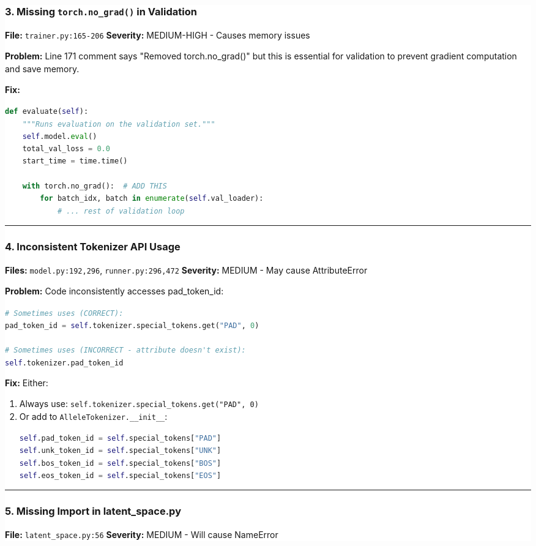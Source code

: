 
### 3. Missing `torch.no_grad()` in Validation
**File:** `trainer.py:165-206`
**Severity:** MEDIUM-HIGH - Causes memory issues

**Problem:**
Line 171 comment says "Removed torch.no_grad()" but this is essential for validation to prevent gradient computation and save memory.

**Fix:**
```python
def evaluate(self):
    """Runs evaluation on the validation set."""
    self.model.eval()
    total_val_loss = 0.0
    start_time = time.time()

    with torch.no_grad():  # ADD THIS
        for batch_idx, batch in enumerate(self.val_loader):
            # ... rest of validation loop
```

---

### 4. Inconsistent Tokenizer API Usage
**Files:** `model.py:192,296`, `runner.py:296,472`
**Severity:** MEDIUM - May cause AttributeError

**Problem:**
Code inconsistently accesses pad_token_id:
```python
# Sometimes uses (CORRECT):
pad_token_id = self.tokenizer.special_tokens.get("PAD", 0)

# Sometimes uses (INCORRECT - attribute doesn't exist):
self.tokenizer.pad_token_id
```

**Fix:**
Either:
1. Always use: `self.tokenizer.special_tokens.get("PAD", 0)`
2. Or add to `AlleleTokenizer.__init__`:
   ```python
   self.pad_token_id = self.special_tokens["PAD"]
   self.unk_token_id = self.special_tokens["UNK"]
   self.bos_token_id = self.special_tokens["BOS"]
   self.eos_token_id = self.special_tokens["EOS"]
   ```

---

### 5. Missing Import in latent_space.py
**File:** `latent_space.py:56`
**Severity:** MEDIUM - Will cause NameError
